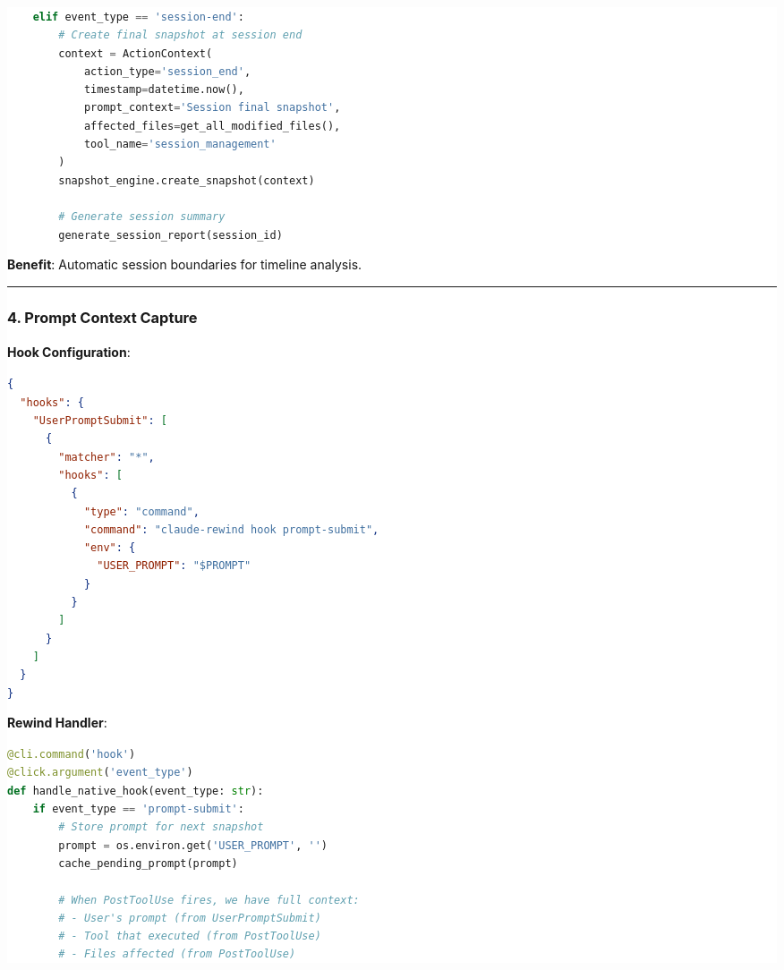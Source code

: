 ```python
    elif event_type == 'session-end':
        # Create final snapshot at session end
        context = ActionContext(
            action_type='session_end',
            timestamp=datetime.now(),
            prompt_context='Session final snapshot',
            affected_files=get_all_modified_files(),
            tool_name='session_management'
        )
        snapshot_engine.create_snapshot(context)

        # Generate session summary
        generate_session_report(session_id)
```

**Benefit**: Automatic session boundaries for timeline analysis.

---

### **4. Prompt Context Capture**

**Hook Configuration**:
```json
{
  "hooks": {
    "UserPromptSubmit": [
      {
        "matcher": "*",
        "hooks": [
          {
            "type": "command",
            "command": "claude-rewind hook prompt-submit",
            "env": {
              "USER_PROMPT": "$PROMPT"
            }
          }
        ]
      }
    ]
  }
}
```

**Rewind Handler**:
```python
@cli.command('hook')
@click.argument('event_type')
def handle_native_hook(event_type: str):
    if event_type == 'prompt-submit':
        # Store prompt for next snapshot
        prompt = os.environ.get('USER_PROMPT', '')
        cache_pending_prompt(prompt)

        # When PostToolUse fires, we have full context:
        # - User's prompt (from UserPromptSubmit)
        # - Tool that executed (from PostToolUse)
        # - Files affected (from PostToolUse)
```
